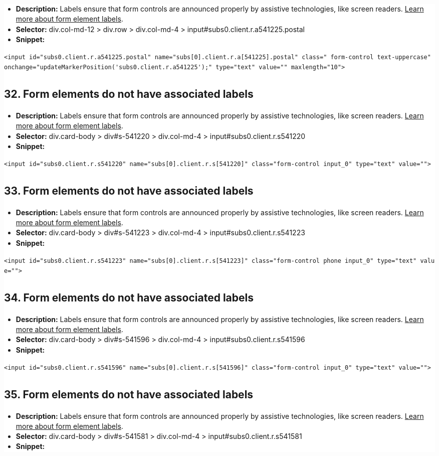 - **Description:** Labels ensure that form controls are announced properly by assistive technologies, like screen readers. [Learn more about form element labels](https://dequeuniversity.com/rules/axe/4.10/label).
- **Selector:** div.col-md-12 > div.row > div.col-md-4 > input#subs0.client.r.a541225.postal
- **Snippet:**

```
<input id="subs0.client.r.a541225.postal" name="subs[0].client.r.a[541225].postal" class=" form-control text-uppercase" onchange="updateMarkerPosition('subs0.client.r.a541225');" type="text" value="" maxlength="10">
```

## 32. Form elements do not have associated labels

- **Description:** Labels ensure that form controls are announced properly by assistive technologies, like screen readers. [Learn more about form element labels](https://dequeuniversity.com/rules/axe/4.10/label).
- **Selector:** div.card-body > div#s-541220 > div.col-md-4 > input#subs0.client.r.s541220
- **Snippet:**

```
<input id="subs0.client.r.s541220" name="subs[0].client.r.s[541220]" class="form-control input_0" type="text" value="">
```

## 33. Form elements do not have associated labels

- **Description:** Labels ensure that form controls are announced properly by assistive technologies, like screen readers. [Learn more about form element labels](https://dequeuniversity.com/rules/axe/4.10/label).
- **Selector:** div.card-body > div#s-541223 > div.col-md-4 > input#subs0.client.r.s541223
- **Snippet:**

```
<input id="subs0.client.r.s541223" name="subs[0].client.r.s[541223]" class="form-control phone input_0" type="text" value="">
```

## 34. Form elements do not have associated labels

- **Description:** Labels ensure that form controls are announced properly by assistive technologies, like screen readers. [Learn more about form element labels](https://dequeuniversity.com/rules/axe/4.10/label).
- **Selector:** div.card-body > div#s-541596 > div.col-md-4 > input#subs0.client.r.s541596
- **Snippet:**

```
<input id="subs0.client.r.s541596" name="subs[0].client.r.s[541596]" class="form-control input_0" type="text" value="">
```

## 35. Form elements do not have associated labels

- **Description:** Labels ensure that form controls are announced properly by assistive technologies, like screen readers. [Learn more about form element labels](https://dequeuniversity.com/rules/axe/4.10/label).
- **Selector:** div.card-body > div#s-541581 > div.col-md-4 > input#subs0.client.r.s541581
- **Snippet:**
